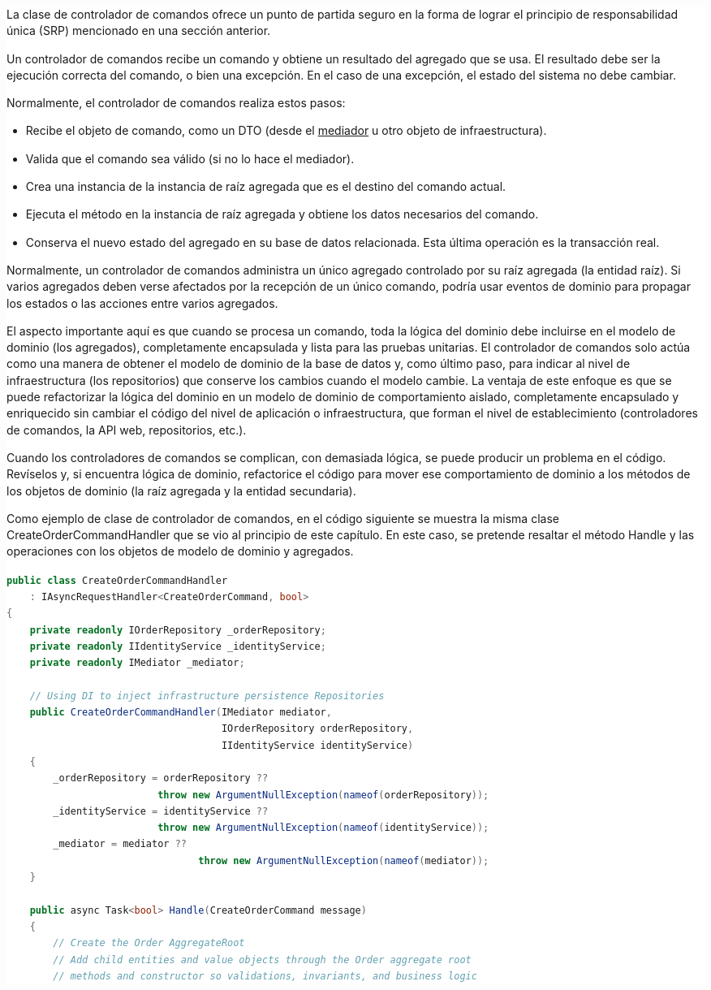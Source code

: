La clase de controlador de comandos ofrece un punto de partida seguro en la forma de lograr el principio de responsabilidad única (SRP) mencionado en una sección anterior.

Un controlador de comandos recibe un comando y obtiene un resultado del agregado que se usa. El resultado debe ser la ejecución correcta del comando, o bien una excepción. En el caso de una excepción, el estado del sistema no debe cambiar.

Normalmente, el controlador de comandos realiza estos pasos:

- Recibe el objeto de comando, como un DTO (desde el [mediador](https://en.wikipedia.org/wiki/Mediator_pattern) u otro objeto de infraestructura).

- Valida que el comando sea válido (si no lo hace el mediador).

- Crea una instancia de la instancia de raíz agregada que es el destino del comando actual.

- Ejecuta el método en la instancia de raíz agregada y obtiene los datos necesarios del comando.

- Conserva el nuevo estado del agregado en su base de datos relacionada. Esta última operación es la transacción real.

Normalmente, un controlador de comandos administra un único agregado controlado por su raíz agregada (la entidad raíz). Si varios agregados deben verse afectados por la recepción de un único comando, podría usar eventos de dominio para propagar los estados o las acciones entre varios agregados.

El aspecto importante aquí es que cuando se procesa un comando, toda la lógica del dominio debe incluirse en el modelo de dominio (los agregados), completamente encapsulada y lista para las pruebas unitarias. El controlador de comandos solo actúa como una manera de obtener el modelo de dominio de la base de datos y, como último paso, para indicar al nivel de infraestructura (los repositorios) que conserve los cambios cuando el modelo cambie. La ventaja de este enfoque es que se puede refactorizar la lógica del dominio en un modelo de dominio de comportamiento aislado, completamente encapsulado y enriquecido sin cambiar el código del nivel de aplicación o infraestructura, que forman el nivel de establecimiento (controladores de comandos, la API web, repositorios, etc.).

Cuando los controladores de comandos se complican, con demasiada lógica, se puede producir un problema en el código. Revíselos y, si encuentra lógica de dominio, refactorice el código para mover ese comportamiento de dominio a los métodos de los objetos de dominio (la raíz agregada y la entidad secundaria).

Como ejemplo de clase de controlador de comandos, en el código siguiente se muestra la misma clase CreateOrderCommandHandler que se vio al principio de este capítulo. En este caso, se pretende resaltar el método Handle y las operaciones con los objetos de modelo de dominio y agregados.

```csharp
public class CreateOrderCommandHandler
    : IAsyncRequestHandler<CreateOrderCommand, bool>
{
    private readonly IOrderRepository _orderRepository;
    private readonly IIdentityService _identityService;
    private readonly IMediator _mediator;

    // Using DI to inject infrastructure persistence Repositories
    public CreateOrderCommandHandler(IMediator mediator,
                                     IOrderRepository orderRepository,
                                     IIdentityService identityService)
    {
        _orderRepository = orderRepository ??
                          throw new ArgumentNullException(nameof(orderRepository));
        _identityService = identityService ??
                          throw new ArgumentNullException(nameof(identityService));
        _mediator = mediator ??
                                 throw new ArgumentNullException(nameof(mediator));
    }

    public async Task<bool> Handle(CreateOrderCommand message)
    {
        // Create the Order AggregateRoot
        // Add child entities and value objects through the Order aggregate root
        // methods and constructor so validations, invariants, and business logic
```